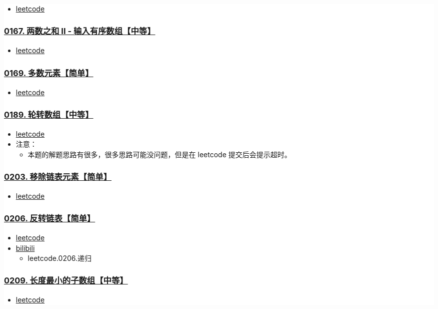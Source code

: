- [leetcode](https://leetcode.cn/problems/find-peak-element)



### [0167. 两数之和 II - 输入有序数组【中等】](https://github.com/Tdahuyou/leetcode/tree/main/0167.%20%E4%B8%A4%E6%95%B0%E4%B9%8B%E5%92%8C%20II%20-%20%E8%BE%93%E5%85%A5%E6%9C%89%E5%BA%8F%E6%95%B0%E7%BB%84%E3%80%90%E4%B8%AD%E7%AD%89%E3%80%91) 

- [leetcode](https://leetcode.cn/problems/two-sum-ii-input-array-is-sorted/)



### [0169. 多数元素【简单】](https://github.com/Tdahuyou/leetcode/tree/main/0169.%20%E5%A4%9A%E6%95%B0%E5%85%83%E7%B4%A0%E3%80%90%E7%AE%80%E5%8D%95%E3%80%91) 

- [leetcode](https://leetcode.cn/problems/majority-element/)



### [0189. 轮转数组【中等】](https://github.com/Tdahuyou/leetcode/tree/main/0189.%20%E8%BD%AE%E8%BD%AC%E6%95%B0%E7%BB%84%E3%80%90%E4%B8%AD%E7%AD%89%E3%80%91) 

- [leetcode](https://leetcode.cn/problems/rotate-array/)
- 注意：
  - 本题的解题思路有很多，很多思路可能没问题，但是在 leetcode 提交后会提示超时。




### [0203. 移除链表元素【简单】](https://github.com/Tdahuyou/leetcode/tree/main/0203.%20%E7%A7%BB%E9%99%A4%E9%93%BE%E8%A1%A8%E5%85%83%E7%B4%A0%E3%80%90%E7%AE%80%E5%8D%95%E3%80%91) 

- [leetcode](https://leetcode.cn/problems/remove-linked-list-elements/)



### [0206. 反转链表【简单】](https://github.com/Tdahuyou/leetcode/tree/main/0206.%20%E5%8F%8D%E8%BD%AC%E9%93%BE%E8%A1%A8%E3%80%90%E7%AE%80%E5%8D%95%E3%80%91) 

- [leetcode](https://leetcode.cn/problems/reverse-linked-list)
- [bilibili](https://www.bilibili.com/video/BV1DivNejEb1)
  - leetcode.0206.递归



### [0209. 长度最小的子数组【中等】](https://github.com/Tdahuyou/leetcode/tree/main/0209.%20%E9%95%BF%E5%BA%A6%E6%9C%80%E5%B0%8F%E7%9A%84%E5%AD%90%E6%95%B0%E7%BB%84%E3%80%90%E4%B8%AD%E7%AD%89%E3%80%91) 

- [leetcode](https://leetcode.cn/problems/minimum-size-subarray-sum)



